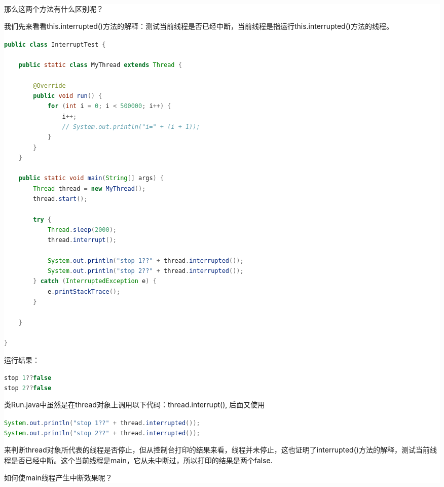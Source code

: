 那么这两个方法有什么区别呢？

我们先来看看this.interrupted()方法的解释：测试当前线程是否已经中断，当前线程是指运行this.interrupted()方法的线程。

```java
public class InterruptTest {

    public static class MyThread extends Thread {

        @Override
        public void run() {
            for (int i = 0; i < 500000; i++) {
                i++;
                // System.out.println("i=" + (i + 1));
            }
        }
    }

    public static void main(String[] args) {
        Thread thread = new MyThread();
        thread.start();

        try {
            Thread.sleep(2000);
            thread.interrupt();

            System.out.println("stop 1??" + thread.interrupted());
            System.out.println("stop 2??" + thread.interrupted());
        } catch (InterruptedException e) {
            e.printStackTrace();
        }

    }

}
```

运行结果：

```java
stop 1??false
stop 2??false
```

类Run.java中虽然是在thread对象上调用以下代码：thread.interrupt(), 后面又使用

```java
System.out.println("stop 1??" + thread.interrupted());
System.out.println("stop 2??" + thread.interrupted());  
```

来判断thread对象所代表的线程是否停止，但从控制台打印的结果来看，线程并未停止，这也证明了interrupted()方法的解释，测试当前线程是否已经中断。这个当前线程是main，它从未中断过，所以打印的结果是两个false.

如何使main线程产生中断效果呢？
